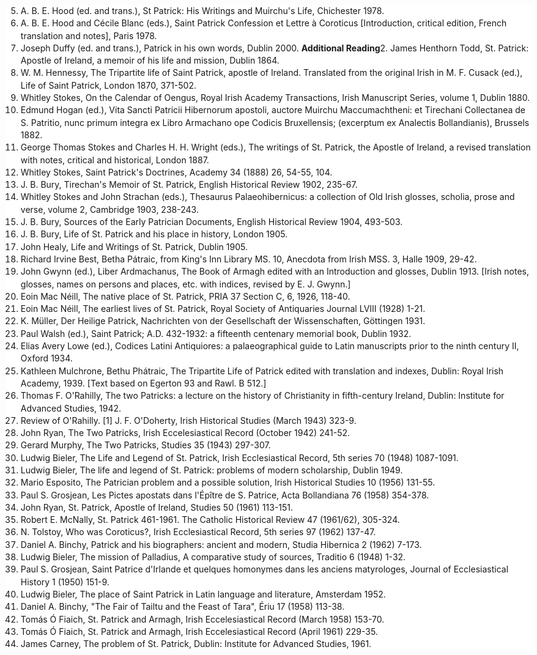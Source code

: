 5. A. B. E. Hood (ed. and trans.), St Patrick: His Writings and Muirchu's Life, Chichester 1978.
6. A. B. E. Hood and Cécile Blanc (eds.), Saint Patrick Confession et Lettre à Coroticus [Introduction, critical edition, French translation and notes], Paris 1978.
7. Joseph Duffy (ed. and trans.), Patrick in his own words, Dublin 2000.
**Additional Reading**2. James Henthorn Todd, St. Patrick: Apostle of Ireland, a memoir of his life and mission, Dublin 1864.
3. W. M. Hennessy, The Tripartite life of Saint Patrick, apostle of Ireland. Translated from the original Irish in M. F. Cusack (ed.), Life of Saint Patrick, London 1870, 371-502.
4. Whitley Stokes, On the Calendar of Oengus, Royal Irish Academy Transactions, Irish Manuscript Series, volume 1, Dublin 1880.
5. Edmund Hogan (ed.), Vita Sancti Patricii Hibernorum apostoli, auctore Muirchu Maccumachtheni: et Tirechani Collectanea de S. Patritio, nunc primum integra ex Libro Armachano ope Codicis Bruxellensis; (excerptum ex Analectis Bollandianis), Brussels 1882.
6. George Thomas Stokes and Charles H. H. Wright (eds.), The writings of St. Patrick, the Apostle of Ireland, a revised translation with notes, critical and historical, London 1887.
7. Whitley Stokes, Saint Patrick's Doctrines, Academy 34 (1888) 26, 54-55, 104.
8. J. B. Bury, Tirechan's Memoir of St. Patrick, English Historical Review 1902, 235-67.
9. Whitley Stokes and John Strachan (eds.), Thesaurus Palaeohibernicus: a collection of Old Irish glosses, scholia, prose and verse, volume 2, Cambridge 1903, 238-243.
10. J. B. Bury, Sources of the Early Patrician Documents, English Historical Review 1904, 493-503.
11. J. B. Bury, Life of St. Patrick and his place in history, London 1905.
12. John Healy, Life and Writings of St. Patrick, Dublin 1905.
13. Richard Irvine Best, Betha Pátraic, from King's Inn Library MS. 10, Anecdota from Irish MSS. 3, Halle 1909, 29-42.
14. John Gwynn (ed.), Liber Ardmachanus, The Book of Armagh edited with an Introduction and glosses, Dublin 1913. [Irish notes, glosses, names on persons and places, etc. with indices, revised by E. J. Gwynn.]
15. Eoin Mac Néill, The native place of St. Patrick, PRIA 37 Section C, 6, 1926, 118-40.
16. Eoin Mac Néill, The earliest lives of St. Patrick, Royal Society of Antiquaries Journal LVIII (1928) 1-21.
17. K. Müller, Der Heilige Patrick, Nachrichten von der Gesellschaft der Wissenschaften, Göttingen 1931.
18. Paul Walsh (ed.), Saint Patrick; A.D. 432-1932: a fifteenth centenary memorial book, Dublin 1932.
19. Elias Avery Lowe (ed.), Codices Latini Antiquiores: a palaeographical guide to Latin manuscripts prior to the ninth century II, Oxford 1934.
20. Kathleen Mulchrone, Bethu Phátraic, The Tripartite Life of Patrick edited with translation and indexes, Dublin: Royal Irish Academy, 1939. [Text based on Egerton 93 and Rawl. B 512.]
21. Thomas F. O'Rahilly, The two Patricks: a lecture on the history of Christianity in fifth-century Ireland, Dublin: Institute for Advanced Studies, 1942.
22. Review of O'Rahilly. [1] J. F. O'Doherty, Irish Historical Studies (March 1943) 323-9.
23. John Ryan, The Two Patricks, Irish Eccelesiastical Record (October 1942) 241-52.
24. Gerard Murphy, The Two Patricks, Studies 35 (1943) 297-307.
25. Ludwig Bieler, The Life and Legend of St. Patrick, Irish Ecclesiastical Record, 5th series 70 (1948) 1087-1091.
26. Ludwig Bieler, The life and legend of St. Patrick: problems of modern scholarship, Dublin 1949.
27. Mario Esposito, The Patrician problem and a possible solution, Irish Historical Studies 10 (1956) 131-55.
28. Paul S. Grosjean, Les Pictes apostats dans l'Épître de S. Patrice, Acta Bollandiana 76 (1958) 354-378.
29. John Ryan, St. Patrick, Apostle of Ireland, Studies 50 (1961) 113-151.
30. Robert E. McNally, St. Patrick 461-1961. The Catholic Historical Review 47 (1961/62), 305-324.
31. N. Tolstoy, Who was Coroticus?, Irish Ecclesiastical Record, 5th series 97 (1962) 137-47.
32. Daniel A. Binchy, Patrick and his biographers: ancient and modern, Studia Hibernica 2 (1962) 7-173.
33. Ludwig Bieler, The mission of Palladius, A comparative study of sources, Traditio 6 (1948) 1-32.
34. Paul S. Grosjean, Saint Patrice d'Irlande et quelques homonymes dans les anciens matyrologes, Journal of Ecclesiastical History 1 (1950) 151-9.
35. Ludwig Bieler, The place of Saint Patrick in Latin language and literature, Amsterdam 1952.
36. Daniel A. Binchy, "The Fair of Tailtu and the Feast of Tara", Ériu 17 (1958) 113-38.
37. Tomás Ó Fiaich, St. Patrick and Armagh, Irish Eccelesiastical Record (March 1958) 153-70.
38. Tomás Ó Fiaich, St. Patrick and Armagh, Irish Eccelesiastical Record (April 1961) 229-35.
39. James Carney, The problem of St. Patrick, Dublin: Institute for Advanced Studies, 1961.